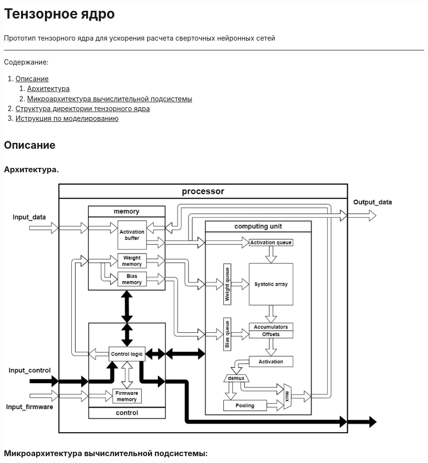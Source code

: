 # Тензорное ядро

Прототип тензорного ядра для ускорения расчета сверточных нейронных сетей

----

Содержание:

1. [Описание](#Tensor-core-Description)
    1. [Архитектура](#Tensor-core-architecture)
    2. [Микроархитектура вычислительной подсистемы](#Tensor-core-computing-unit-microarchitecture)
2. [Структура директории тензорного ядра](#Tensor-core-dir-structure)
3. [Иструкция по моделированию](#Tensor-core-Simulation-instruction)

## Описание <a name="Tensor-core-Description"></a>

### Архитектура. <a name="Tensor-core-architecture"></a>

<img alt="tensor core architecture with fully separated bus" src="doc/imgs/architecture-fully_separated_bus_Mem-CU.png" width="800"/>

### Микроархитектура вычислительной подсистемы: <a name="Tensor-core-computing-unit-microarchitecture"></a>
